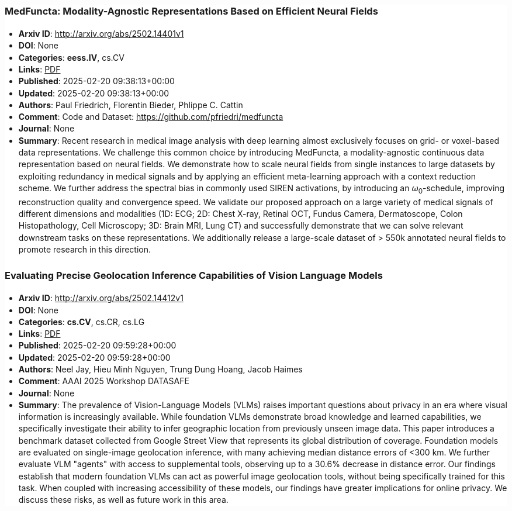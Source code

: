 

### MedFuncta: Modality-Agnostic Representations Based on Efficient Neural Fields
- **Arxiv ID**: http://arxiv.org/abs/2502.14401v1
- **DOI**: None
- **Categories**: **eess.IV**, cs.CV
- **Links**: [PDF](http://arxiv.org/pdf/2502.14401v1)
- **Published**: 2025-02-20 09:38:13+00:00
- **Updated**: 2025-02-20 09:38:13+00:00
- **Authors**: Paul Friedrich, Florentin Bieder, Phlippe C. Cattin
- **Comment**: Code and Dataset: https://github.com/pfriedri/medfuncta
- **Journal**: None
- **Summary**: Recent research in medical image analysis with deep learning almost exclusively focuses on grid- or voxel-based data representations. We challenge this common choice by introducing MedFuncta, a modality-agnostic continuous data representation based on neural fields. We demonstrate how to scale neural fields from single instances to large datasets by exploiting redundancy in medical signals and by applying an efficient meta-learning approach with a context reduction scheme. We further address the spectral bias in commonly used SIREN activations, by introducing an $\omega_0$-schedule, improving reconstruction quality and convergence speed. We validate our proposed approach on a large variety of medical signals of different dimensions and modalities (1D: ECG; 2D: Chest X-ray, Retinal OCT, Fundus Camera, Dermatoscope, Colon Histopathology, Cell Microscopy; 3D: Brain MRI, Lung CT) and successfully demonstrate that we can solve relevant downstream tasks on these representations. We additionally release a large-scale dataset of > 550k annotated neural fields to promote research in this direction.



### Evaluating Precise Geolocation Inference Capabilities of Vision Language Models
- **Arxiv ID**: http://arxiv.org/abs/2502.14412v1
- **DOI**: None
- **Categories**: **cs.CV**, cs.CR, cs.LG
- **Links**: [PDF](http://arxiv.org/pdf/2502.14412v1)
- **Published**: 2025-02-20 09:59:28+00:00
- **Updated**: 2025-02-20 09:59:28+00:00
- **Authors**: Neel Jay, Hieu Minh Nguyen, Trung Dung Hoang, Jacob Haimes
- **Comment**: AAAI 2025 Workshop DATASAFE
- **Journal**: None
- **Summary**: The prevalence of Vision-Language Models (VLMs) raises important questions about privacy in an era where visual information is increasingly available. While foundation VLMs demonstrate broad knowledge and learned capabilities, we specifically investigate their ability to infer geographic location from previously unseen image data. This paper introduces a benchmark dataset collected from Google Street View that represents its global distribution of coverage. Foundation models are evaluated on single-image geolocation inference, with many achieving median distance errors of <300 km. We further evaluate VLM "agents" with access to supplemental tools, observing up to a 30.6% decrease in distance error. Our findings establish that modern foundation VLMs can act as powerful image geolocation tools, without being specifically trained for this task. When coupled with increasing accessibility of these models, our findings have greater implications for online privacy. We discuss these risks, as well as future work in this area.


